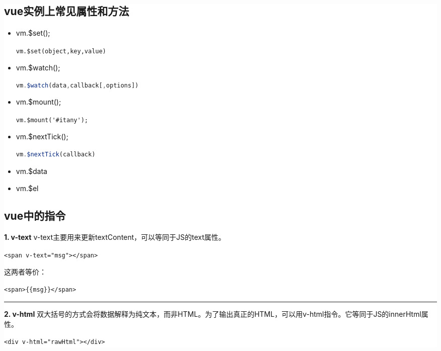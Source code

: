 

## vue实例上常见属性和方法

- vm.$set();

  ```
  vm.$set(object,key,value)

  ```

- vm.$watch();

  ```js
  vm.$watch(data,callback[,options])
  ```


  ```

- vm.$mount();

  ```
  vm.$mount('#itany');
  ```

- vm.$nextTick();

  ```js
  vm.$nextTick(callback)
  ```

- vm.$data

- vm.$el

## vue中的指令

**1. v-text**
v-text主要用来更新textContent，可以等同于JS的text属性。

```
<span v-text="msg"></span>

```

这两者等价：

```
<span>{{msg}}</span>

```

------

**2. v-html**
双大括号的方式会将数据解释为纯文本，而非HTML。为了输出真正的HTML，可以用v-html指令。它等同于JS的innerHtml属性。

```
<div v-html="rawHtml"></div>

```
